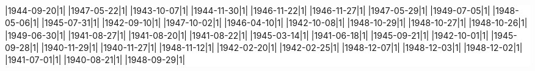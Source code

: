|1944-09-20|1|
|1947-05-22|1|
|1943-10-07|1|
|1944-11-30|1|
|1946-11-22|1|
|1946-11-27|1|
|1947-05-29|1|
|1949-07-05|1|
|1948-05-06|1|
|1945-07-31|1|
|1942-09-10|1|
|1947-10-02|1|
|1946-04-10|1|
|1942-10-08|1|
|1948-10-29|1|
|1948-10-27|1|
|1948-10-26|1|
|1949-06-30|1|
|1941-08-27|1|
|1941-08-20|1|
|1941-08-22|1|
|1945-03-14|1|
|1941-06-18|1|
|1945-09-21|1|
|1942-10-01|1|
|1945-09-28|1|
|1940-11-29|1|
|1940-11-27|1|
|1948-11-12|1|
|1942-02-20|1|
|1942-02-25|1|
|1948-12-07|1|
|1948-12-03|1|
|1948-12-02|1|
|1941-07-01|1|
|1940-08-21|1|
|1948-09-29|1|